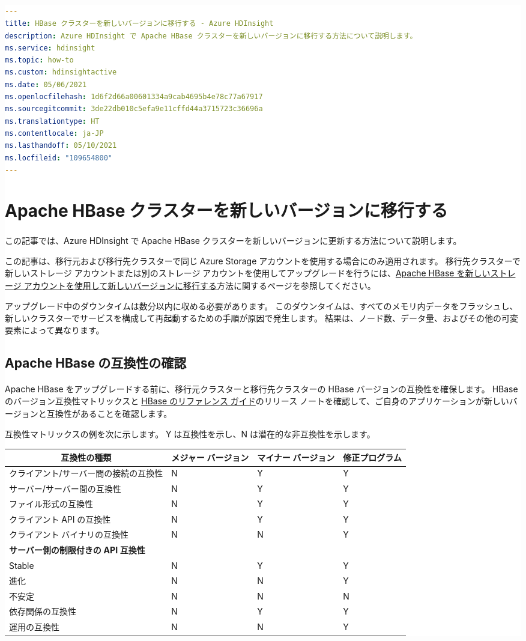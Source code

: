 ```yaml
---
title: HBase クラスターを新しいバージョンに移行する - Azure HDInsight
description: Azure HDInsight で Apache HBase クラスターを新しいバージョンに移行する方法について説明します。
ms.service: hdinsight
ms.topic: how-to
ms.custom: hdinsightactive
ms.date: 05/06/2021
ms.openlocfilehash: 1d6f2d66a00601334a9cab4695b4e78c77a67917
ms.sourcegitcommit: 3de22db010c5efa9e11cffd44a3715723c36696a
ms.translationtype: HT
ms.contentlocale: ja-JP
ms.lasthandoff: 05/10/2021
ms.locfileid: "109654800"
---
```

# <a name="migrate-an-apache-hbase-cluster-to-a-new-version"></a>Apache HBase クラスターを新しいバージョンに移行する

この記事では、Azure HDInsight で Apache HBase クラスターを新しいバージョンに更新する方法について説明します。

この記事は、移行元および移行先クラスターで同じ Azure Storage アカウントを使用する場合にのみ適用されます。 移行先クラスターで新しいストレージ アカウントまたは別のストレージ アカウントを使用してアップグレードを行うには、[Apache HBase を新しいストレージ アカウントを使用して新しいバージョンに移行する](apache-hbase-migrate-new-version-new-storage-account.md)方法に関するページを参照してください。

アップグレード中のダウンタイムは数分以内に収める必要があります。 このダウンタイムは、すべてのメモリ内データをフラッシュし、新しいクラスターでサービスを構成して再起動するための手順が原因で発生します。 結果は、ノード数、データ量、およびその他の可変要素によって異なります。

## <a name="review-apache-hbase-compatibility"></a>Apache HBase の互換性の確認

Apache HBase をアップグレードする前に、移行元クラスターと移行先クラスターの HBase バージョンの互換性を確保します。 HBase のバージョン互換性マトリックスと [HBase のリファレンス ガイド](https://hbase.apache.org/book.html#upgrading)のリリース ノートを確認して、ご自身のアプリケーションが新しいバージョンと互換性があることを確認します。

互換性マトリックスの例を次に示します。 Y は互換性を示し、N は潜在的な非互換性を示します。

| 互換性の種類 | メジャー バージョン| マイナー バージョン | 修正プログラム |
| --- | --- | --- | --- |
| クライアント/サーバー間の接続の互換性 | N | Y | Y |
| サーバー/サーバー間の互換性 | N | Y | Y |
| ファイル形式の互換性 | N | Y | Y |
| クライアント API の互換性 | N | Y | Y |
| クライアント バイナリの互換性 | N | N | Y |
| **サーバー側の制限付きの API 互換性** |  |  |  |
| Stable | N | Y | Y |
| 進化 | N | N | Y |
| 不安定 | N | N | N |
| 依存関係の互換性 | N | Y | Y |
| 運用の互換性 | N | N | Y |
